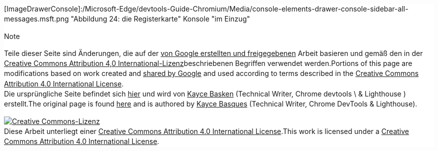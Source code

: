 [Imageconsoleable]:/Microsoft-Edge/devtools-Guide-Chromium/Media/console-log-table.msft.png "Abbildung 11: eine Tabelle in der Konsole"
[ImageConsoleTable]: /microsoft-edge/devtools-guide-chromium/media/console-log-table.msft.png "Figure 11: A table in the Console"  
[ImageConsoleLogGroup]:/Microsoft-Edge/devtools-Guide-Chromium/Media/console-log-group.msft.png "Abbildung 12: eine Gruppe von Nachrichten in der Konsole"  
[ImageConsoleLogCustomFormatting]:/Microsoft-Edge/devtools-Guide-Chromium/Media/console-log-custom.msft.png "Abbildung 13: eine Nachricht mit benutzerdefinierter Formatierung in der Konsole"  
[ImageConsoleLogError]:/Microsoft-Edge/devtools-Guide-Chromium/Media/console-cause-404.msft.png "Abbildung 14: ein 404-Fehler in der Konsole"  
[ImageConsoleLogTypeError]:/Microsoft-Edge/devtools-Guide-Chromium/Media/console-cause-error.msft.png "Abbildung 15: ein TypeError in der Konsole"  
[ImageVerboseLogLevel]:/Microsoft-Edge/devtools-Guide-Chromium/Media/console-cause-error-log-levels.msft.png "Abbildung 16: Aktivieren der ausführlichen Protokollebene"  
[ImageConsoleLogViolation]:/Microsoft-Edge/devtools-Guide-Chromium/Media/console-cause-violation.msft.png "Abbildung 17: ein Verstoß in der Konsole"  
[ImageConsoleDisablingLogError]:/Microsoft-Edge/devtools-Guide-Chromium/Media/console-cause-violation-log-levels.msft.png "Abbildung 18: Deaktivieren von Nachrichten auf Fehlerebene in der Konsole"  
[ImageLogTextFiltering]:/Microsoft-Edge/devtools-Guide-Chromium/Media/console-all-messages-text-filter.msft.png "Abbildung 19: Filtern einer Nachricht, die Dave nicht enthält"  
[ImageLogRegExFiltering]:/Microsoft-Edge/devtools-Guide-Chromium/Media/console-all-messages-regex-filter.msft.png "Abbildung 20: Filtern einer Nachricht, die nicht mit einem Muster übereinstimmt"  
[ImageConsoleSidebar]:/Microsoft-Edge/devtools-Guide-Chromium/Media/console-sidebar-all-messages.msft.png "Abbildung 21: die Seitenleiste"  
[ImageConsoleSidebarLogSource]:/Microsoft-Edge/devtools-Guide-Chromium/Media/console-sidebar-expanded-all-messages.msft.png "Abbildung 22: Anzeigen der Quelle von Nachrichten in der Seitenleiste"  
[ImageConsoleLogBrowserFiltering]:/Microsoft-Edge/devtools-Guide-Chromium/Media/console-sidebar-user-messages.msft.png "Abbildung 23: Filtern von Browser Nachrichten"  
[ImageDrawerConsole]:/Microsoft-Edge/devtools-Guide-Chromium/Media/console-elements-drawer-console-sidebar-all-messages.msft.png "Abbildung 24: die Registerkarte" Konsole "im Einzug"  

  

[MicrosoftEdgeDevTools]: /microsoft-edge/devtools-guide-chromium "Microsoft Edge \ (Chrom \)-Entwickler Tools"  
[DevToolsCommandMenu]: /microsoft-edge/devtools-guide-chromium/command-menu/index "Ausführen von Befehlen mit dem Befehlsmenü von Microsoft Edge devtools"  
[DevToolsCustomizePlacement]: /microsoft-edge/devtools-guide-chromium/customize/placement "Ändern der Platzierung von Microsoft Edge devtools (abdocken, docken an den unteren Rand, docken nach links)"  
[DevToolsConsoleApi]: /microsoft-edge/devtools-guide-chromium/console/api "Konsolen-API-Referenz"  
[DevToolsConsoleReference]: /microsoft-edge/devtools-guide-chromium/console/reference "Konsolen Referenz"  

[GlitchDevToolsConsoleLogExamples]: https://microsoft-edge-chromium-devtools.glitch.me/static/console/log.html "Erste Schritte mit der Protokollierung von Nachrichten | Glitch"  

[MDNRegularExpressions]: https://developer.mozilla.org/docs/Web/JavaScript/Guide/Regular_Expressions "Reguläre Ausdrücke | MDN"  

[RegExrMain]: https://regexr.com "Regexr"  

[WikiStackTrace]: https://en.wikipedia.org/wiki/Stack_trace "Stack-Trace – Wikipedia"  


> [!NOTE]
> <span data-ttu-id="0fb7b-318">Teile dieser Seite sind Änderungen, die auf der [von Google erstellten und freigegebenen][GoogleSitePolicies] Arbeit basieren und gemäß den in der [Creative Commons Attribution 4,0 International-Lizenz][CCA4IL]beschriebenen Begriffen verwendet werden.</span><span class="sxs-lookup"><span data-stu-id="0fb7b-318">Portions of this page are modifications based on work created and [shared by Google][GoogleSitePolicies] and used according to terms described in the [Creative Commons Attribution 4.0 International License][CCA4IL].</span></span>  
> <span data-ttu-id="0fb7b-319">Die ursprüngliche Seite befindet sich [hier](https://developers.google.com/web/tools/chrome-devtools/console/log) und wird von [Kayce Basken][KayceBasques] (Technical Writer, Chrome devtools \ & Lighthouse \) erstellt.</span><span class="sxs-lookup"><span data-stu-id="0fb7b-319">The original page is found [here](https://developers.google.com/web/tools/chrome-devtools/console/log) and is authored by [Kayce Basques][KayceBasques] \(Technical Writer, Chrome DevTools \& Lighthouse\).</span></span>  

[![Creative Commons-Lizenz][CCby4Image]][CCA4IL]  
<span data-ttu-id="0fb7b-321">Diese Arbeit unterliegt einer [Creative Commons Attribution 4.0 International License][CCA4IL].</span><span class="sxs-lookup"><span data-stu-id="0fb7b-321">This work is licensed under a [Creative Commons Attribution 4.0 International License][CCA4IL].</span></span>  

[CCA4IL]: https://creativecommons.org/licenses/by/4.0  
[CCby4Image]: https://i.creativecommons.org/l/by/4.0/88x31.png  
[GoogleSitePolicies]: https://developers.google.com/terms/site-policies  
[KayceBasques]: https://developers.google.com/web/resources/contributors/kaycebasques  


[ImageExpandIcon]: /microsoft-edge/devtools-guide-chromium/media/expand-icon.msft.png  
[ImageShowConsoleSidebarIcon]: /microsoft-edge/devtools-guide-chromium/media/show-console-sidebar-icon.msft.png  
[ImageLogExample]: /microsoft-edge/devtools-guide-chromium/media/console-ars-technica-console-onload.msft.png "Abbildung 1: Nachrichten in der Konsole"  
[ImageStackTrace]: /microsoft-edge/devtools-guide-chromium/media/console-log-warning-expanded.msft.png "Figure 9: A stack trace"  